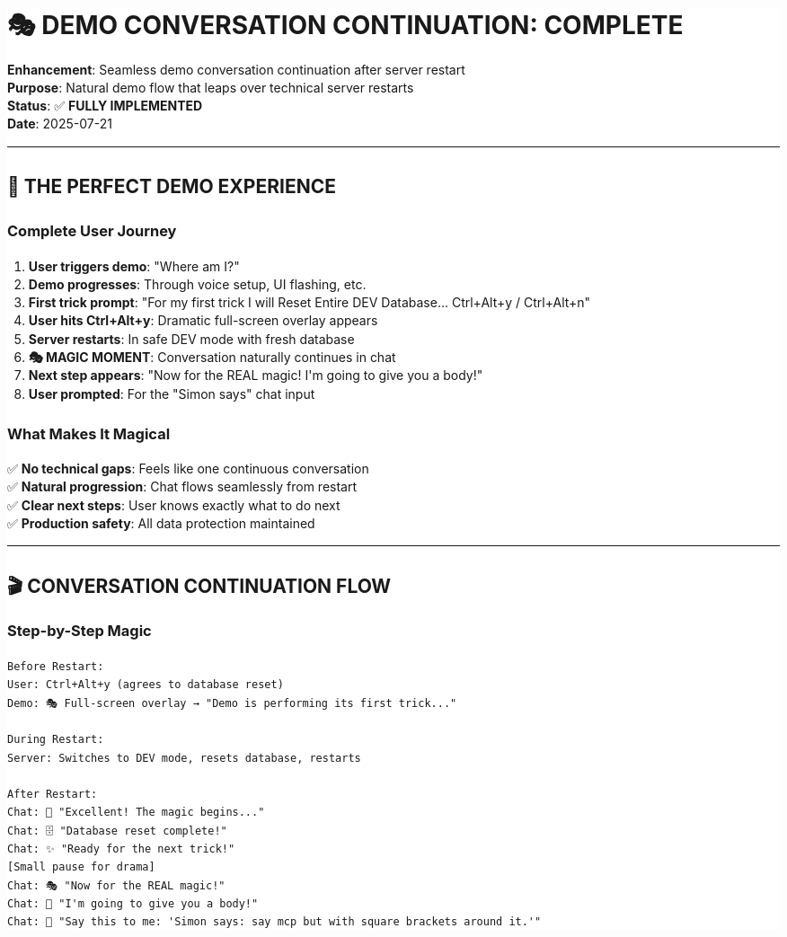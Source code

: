 # 🎭 DEMO CONVERSATION CONTINUATION: COMPLETE

**Enhancement**: Seamless demo conversation continuation after server restart  
**Purpose**: Natural demo flow that leaps over technical server restarts  
**Status**: ✅ **FULLY IMPLEMENTED**  
**Date**: 2025-07-21

---

## 🎯 **THE PERFECT DEMO EXPERIENCE**

### **Complete User Journey**
1. **User triggers demo**: "Where am I?" 
2. **Demo progresses**: Through voice setup, UI flashing, etc.
3. **First trick prompt**: "For my first trick I will Reset Entire DEV Database... Ctrl+Alt+y / Ctrl+Alt+n"
4. **User hits Ctrl+Alt+y**: Dramatic full-screen overlay appears
5. **Server restarts**: In safe DEV mode with fresh database
6. **🎭 MAGIC MOMENT**: Conversation naturally continues in chat
7. **Next step appears**: "Now for the REAL magic! I'm going to give you a body!"
8. **User prompted**: For the "Simon says" chat input

### **What Makes It Magical**
✅ **No technical gaps**: Feels like one continuous conversation  
✅ **Natural progression**: Chat flows seamlessly from restart  
✅ **Clear next steps**: User knows exactly what to do next  
✅ **Production safety**: All data protection maintained  

---

## 🎬 **CONVERSATION CONTINUATION FLOW**

### **Step-by-Step Magic**
```
Before Restart:
User: Ctrl+Alt+y (agrees to database reset)
Demo: 🎭 Full-screen overlay → "Demo is performing its first trick..."

During Restart:
Server: Switches to DEV mode, resets database, restarts

After Restart:
Chat: 🎩 "Excellent! The magic begins..."
Chat: 🗄️ "Database reset complete!"  
Chat: ✨ "Ready for the next trick!"
[Small pause for drama]
Chat: 🎭 "Now for the REAL magic!"
Chat: 🤖 "I'm going to give you a body!"
Chat: 💬 "Say this to me: 'Simon says: say mcp but with square brackets around it.'"
```
